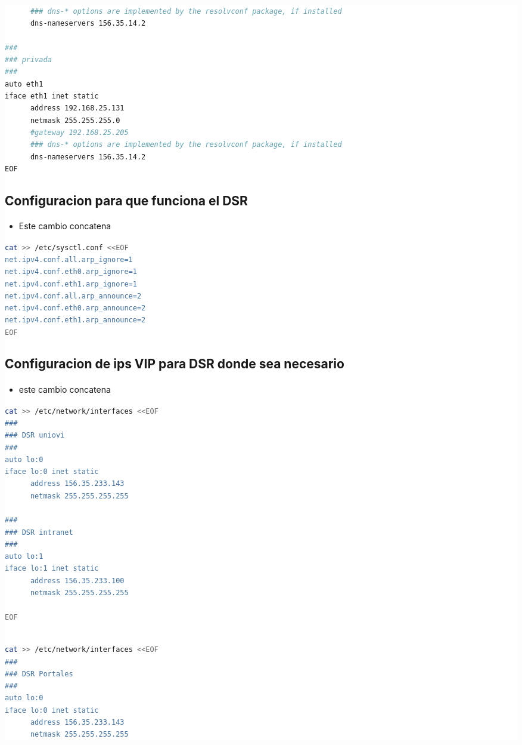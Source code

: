 ````sh
      ### dns-* options are implemented by the resolvconf package, if installed
      dns-nameservers 156.35.14.2

###
### privada
###
auto eth1 
iface eth1 inet static
      address 192.168.25.131
      netmask 255.255.255.0
      #gateway 192.168.25.205
      ### dns-* options are implemented by the resolvconf package, if installed
      dns-nameservers 156.35.14.2
EOF
````


## Configuracion para que funciona el DSR
- Este cambio concatena
````sh
cat >> /etc/sysctl.conf <<EOF
net.ipv4.conf.all.arp_ignore=1
net.ipv4.conf.eth0.arp_ignore=1
net.ipv4.conf.eth1.arp_ignore=1
net.ipv4.conf.all.arp_announce=2
net.ipv4.conf.eth0.arp_announce=2
net.ipv4.conf.eth1.arp_announce=2
EOF

````

## Configuracion de ips VIP para DSR donde sea necesario
- este cambio concatena
````sh
cat >> /etc/network/interfaces <<EOF
###
### DSR uniovi
###
auto lo:0
iface lo:0 inet static
      address 156.35.233.143
      netmask 255.255.255.255

###
### DSR intranet
###
auto lo:1
iface lo:1 inet static
      address 156.35.233.100
      netmask 255.255.255.255

EOF
````
````sh

cat >> /etc/network/interfaces <<EOF
###
### DSR Portales
###
auto lo:0
iface lo:0 inet static
      address 156.35.233.143
      netmask 255.255.255.255
````